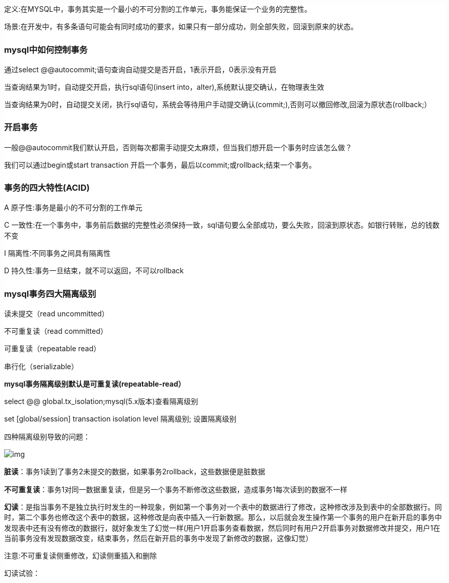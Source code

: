 定义:在MYSQL中，事务其实是一个最小的不可分割的工作单元，事务能保证一个业务的完整性。

场景:在开发中，有多条语句可能会有同时成功的要求，如果只有一部分成功，则全部失败，回滚到原来的状态。

### mysql中如何控制事务

通过select @@autocommit;语句查询自动提交是否开启，1表示开启，0表示没有开启

当查询结果为1时，自动提交开启，执行sql语句(insert into，alter),系统默认提交确认，在物理表生效

当查询结果为0时，自动提交关闭，执行sql语句，系统会等待用户手动提交确认(commit;),否则可以撤回修改,回滚为原状态(rollback;）

### 开启事务

一般@@autocommit我们默认开启，否则每次都需手动提交太麻烦，但当我们想开启一个事务时应该怎么做？

我们可以通过begin或start transaction 开启一个事务，最后以commit;或rollback;结束一个事务。

### 事务的四大特性(ACID)

A 原子性:事务是最小的不可分割的工作单元

C 一致性:在一个事务中，事务前后数据的完整性必须保持一致，sql语句要么全部成功，要么失败，回滚到原状态。如银行转账，总的钱数不变

I 隔离性:不同事务之间具有隔离性

D 持久性:事务一旦结束，就不可以返回，不可以rollback 

### mysql事务四大隔离级别

读未提交（read uncommitted）

不可重复读（read committed）

可重复读（repeatable read）

串行化（serializable）

**mysql事务隔离级别默认是可重复读(repeatable-read）**

select @@ global.tx_isolation;mysql(5.x版本)查看隔离级别

set [global/session] transaction isolation level 隔离级别; 设置隔离级别

四种隔离级别导致的问题：

![img](https://img2018.cnblogs.com/blog/1661335/201904/1661335-20190423161735074-365194393.png)

 

**脏读**：事务1读到了事务2未提交的数据，如果事务2rollback，这些数据便是脏数据

**不可重复读**：事务1对同一数据重复读，但是另一个事务不断修改这些数据，造成事务1每次读到的数据不一样

**幻读**：是指当事务不是独立执行时发生的一种现象，例如第一个事务对一个表中的数据进行了修改，这种修改涉及到表中的全部数据行。同时，第二个事务也修改这个表中的数据，这种修改是向表中插入一行新数据。那么，以后就会发生操作第一个事务的用户在新开启的事务中发现表中还有没有修改的数据行，就好象发生了幻觉一样(用户1开启事务查看数据，然后同时有用户2开启事务对数据修改并提交，用户1在当前事务没有发现数据改变，结束事务，然后在新开启的事务中发现了新修改的数据，这像幻觉）

注意:不可重复读侧重修改，幻读侧重插入和删除

幻读试验：
